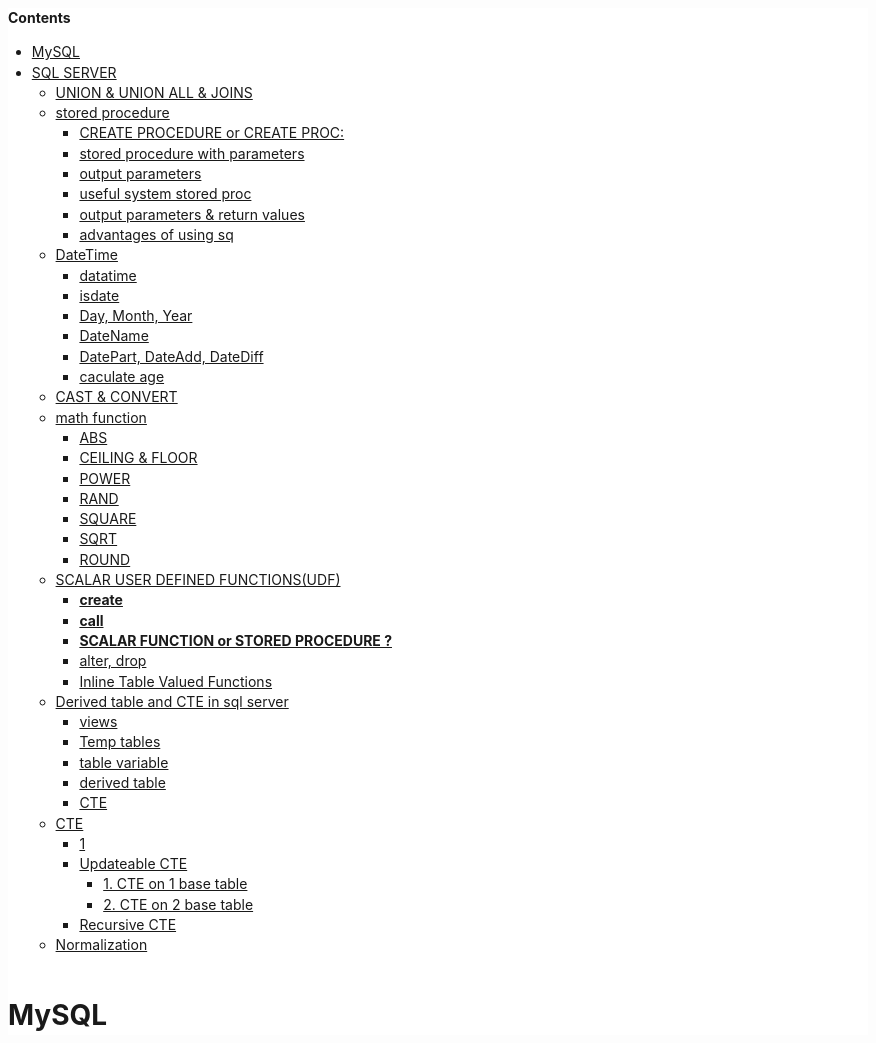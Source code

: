 

**Contents**

- [MySQL](#mysql)
- [SQL SERVER](#sql-server)
  - [UNION & UNION ALL & JOINS](#union--union-all--joins)
  - [stored procedure](#stored-procedure)
    - [CREATE PROCEDURE or CREATE PROC:](#create-procedure-or-create-proc)
    - [stored procedure with parameters](#stored-procedure-with-parameters)
    - [output parameters](#output-parameters)
    - [useful system stored proc](#useful-system-stored-proc)
    - [output parameters & return values](#output-parameters--return-values)
    - [advantages of using sq](#advantages-of-using-sq)
  - [DateTime](#datetime)
    - [datatime](#datatime)
    - [isdate](#isdate)
    - [Day, Month, Year](#day-month-year)
    - [DateName](#datename)
    - [DatePart, DateAdd, DateDiff](#datepart-dateadd-datediff)
    - [caculate age](#caculate-age)
  - [CAST & CONVERT](#cast--convert)
  - [math function](#math-function)
    - [ABS](#abs)
    - [CEILING & FLOOR](#ceiling--floor)
    - [POWER](#power)
    - [RAND](#rand)
    - [SQUARE](#square)
    - [SQRT](#sqrt)
    - [ROUND](#round)
  - [SCALAR USER DEFINED FUNCTIONS(UDF)](#scalar-user-defined-functionsudf)
    - [**create**](#create)
    - [**call**](#call)
    - [**SCALAR FUNCTION or STORED PROCEDURE ?**](#scalar-function-or-stored-procedure-)
    - [alter, drop](#alter-drop)
    - [Inline Table Valued Functions](#inline-table-valued-functions)
  - [Derived table and CTE in sql server](#derived-table-and-cte-in-sql-server)
    - [views](#views)
    - [Temp tables](#temp-tables)
    - [table variable](#table-variable)
    - [derived table](#derived-table)
    - [CTE](#cte)
  - [CTE](#cte-1)
    - [1](#1)
    - [Updateable CTE](#updateable-cte)
      - [1. CTE on 1 base table](#1-cte-on-1-base-table)
      - [2. CTE on 2 base table](#2-cte-on-2-base-table)
    - [Recursive CTE](#recursive-cte)
  - [Normalization](#normalization)



# MySQL
